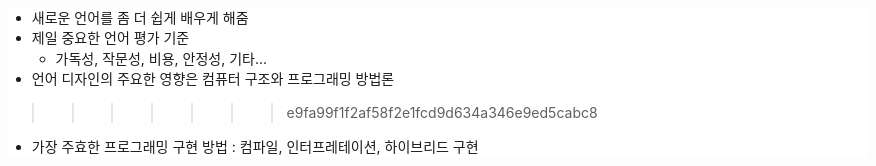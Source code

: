   - 새로운 언어를 좀 더 쉽게 배우게 해줌
- 제일 중요한 언어 평가 기준
  - 가독성, 작문성, 비용, 안정성, 기타...
- 언어 디자인의 주요한 영향은 컴퓨터 구조와 프로그래밍 방법론
>>>>>>> e9fa99f1f2af58f2e1fcd9d634a346e9ed5cabc8
- 가장 주효한 프로그래밍 구현 방법 : 컴파일, 인터프레테이션, 하이브리드 구현